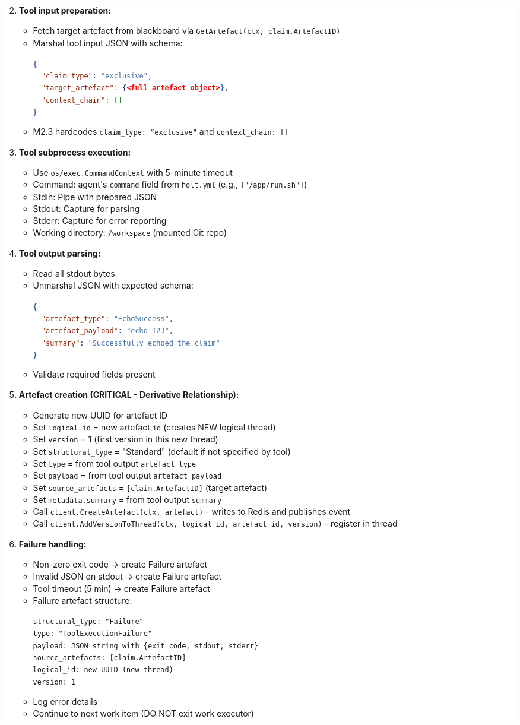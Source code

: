 2. **Tool input preparation:**
   - Fetch target artefact from blackboard via `GetArtefact(ctx, claim.ArtefactID)`
   - Marshal tool input JSON with schema:
     ```json
     {
       "claim_type": "exclusive",
       "target_artefact": {<full artefact object>},
       "context_chain": []
     }
     ```
   - M2.3 hardcodes `claim_type: "exclusive"` and `context_chain: []`

3. **Tool subprocess execution:**
   - Use `os/exec.CommandContext` with 5-minute timeout
   - Command: agent's `command` field from `holt.yml` (e.g., `["/app/run.sh"]`)
   - Stdin: Pipe with prepared JSON
   - Stdout: Capture for parsing
   - Stderr: Capture for error reporting
   - Working directory: `/workspace` (mounted Git repo)

4. **Tool output parsing:**
   - Read all stdout bytes
   - Unmarshal JSON with expected schema:
     ```json
     {
       "artefact_type": "EchoSuccess",
       "artefact_payload": "echo-123",
       "summary": "Successfully echoed the claim"
     }
     ```
   - Validate required fields present

5. **Artefact creation (CRITICAL - Derivative Relationship):**
   - Generate new UUID for artefact ID
   - Set `logical_id` = new artefact `id` (creates NEW logical thread)
   - Set `version` = 1 (first version in this new thread)
   - Set `structural_type` = "Standard" (default if not specified by tool)
   - Set `type` = from tool output `artefact_type`
   - Set `payload` = from tool output `artefact_payload`
   - Set `source_artefacts` = `[claim.ArtefactID]` (target artefact)
   - Set `metadata.summary` = from tool output `summary`
   - Call `client.CreateArtefact(ctx, artefact)` - writes to Redis and publishes event
   - Call `client.AddVersionToThread(ctx, logical_id, artefact_id, version)` - register in thread

6. **Failure handling:**
   - Non-zero exit code → create Failure artefact
   - Invalid JSON on stdout → create Failure artefact
   - Tool timeout (5 min) → create Failure artefact
   - Failure artefact structure:
     ```
     structural_type: "Failure"
     type: "ToolExecutionFailure"
     payload: JSON string with {exit_code, stdout, stderr}
     source_artefacts: [claim.ArtefactID]
     logical_id: new UUID (new thread)
     version: 1
     ```
   - Log error details
   - Continue to next work item (DO NOT exit work executor)
